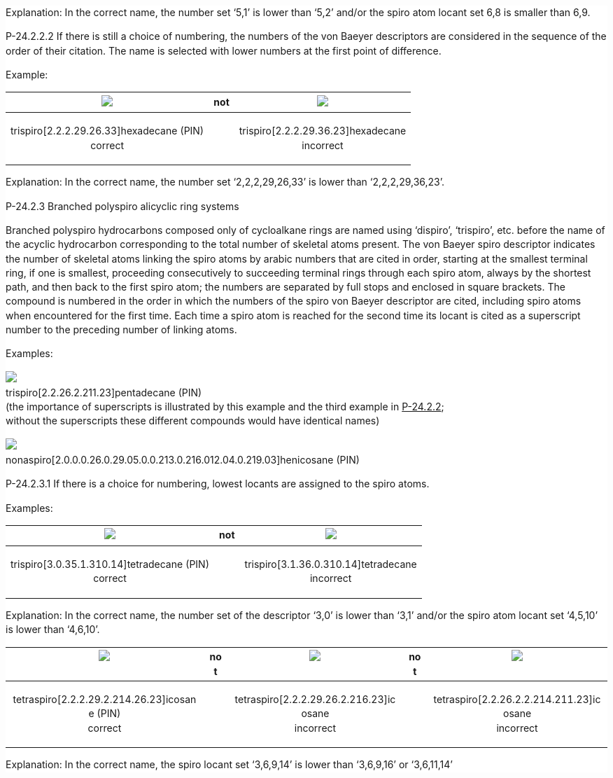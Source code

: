 Explanation: In the correct name, the number set ‘5,1’ is lower than ‘5,2’ and/or the spiro atom locant set 6,8 is smaller than 6,9.

P-24.2.2.2 If there is still a choice of numbering, the numbers of the von Baeyer descriptors are considered in the sequence of the order of their citation. The name is selected with lower numbers at the first point of difference.

Example:

|  ![](https://iupac.qmul.ac.uk/BlueBook/P2gif/P240202h.gif) | not | ![](https://iupac.qmul.ac.uk/BlueBook/P2gif/P240202i.gif) |
| :--------------------------------------------------------: | --- | :-------------------------------------------------------: |
| <p>trispiro[2.2.2.29.26.33]hexadecane (PIN)<br>correct</p> |     |   <p>trispiro[2.2.2.29.36.23]hexadecane<br>incorrect</p>  |

Explanation: In the correct name, the number set ‘2,2,2,29,26,33’ is lower than ‘2,2,2,29,36,23’.

P-24.2.3 Branched polyspiro alicyclic ring systems

Branched polyspiro hydrocarbons composed only of cycloalkane rings are named using ‘dispiro’, ‘trispiro’, etc. before the name of the acyclic hydrocarbon corresponding to the total number of skeletal atoms present. The von Baeyer spiro descriptor indicates the number of skeletal atoms linking the spiro atoms by arabic numbers that are cited in order, starting at the smallest terminal ring, if one is smallest, proceeding consecutively to succeeding terminal rings through each spiro atom, always by the shortest path, and then back to the first spiro atom; the numbers are separated by full stops and enclosed in square brackets. The compound is numbered in the order in which the numbers of the spiro von Baeyer descriptor are cited, including spiro atoms when encountered for the first time. Each time a spiro atom is reached for the second time its locant is cited as a superscript number to the preceding number of linking atoms.

Examples:

![](https://iupac.qmul.ac.uk/BlueBook/P2gif/P240203a.gif)\
trispiro\[2.2.26.2.211.23]pentadecane (PIN)\
(the importance of superscripts is illustrated by this example and the third example in [P-24.2.2](https://iupac.qmul.ac.uk/BlueBook/P2.html#240202);\
without the superscripts these different compounds would have identical names)

![](https://iupac.qmul.ac.uk/BlueBook/P2gif/P240203b.gif)\
nonaspiro\[2.0.0.0.26.0.29.05.0.0.213.0.216.012.04.0.219.03]henicosane (PIN)

P-24.2.3.1 If there is a choice for numbering, lowest locants are assigned to the spiro atoms.

Examples:

|   ![](https://iupac.qmul.ac.uk/BlueBook/P2gif/P240203c.gif)  | not | ![](https://iupac.qmul.ac.uk/BlueBook/P2gif/P240203d.gif) |
| :----------------------------------------------------------: | --- | :-------------------------------------------------------: |
| <p>trispiro[3.0.35.1.310.14]tetradecane (PIN)<br>correct</p> |     |  <p>trispiro[3.1.36.0.310.14]tetradecane<br>incorrect</p> |

Explanation: In the correct name, the number set of the descriptor ‘3,0’ is lower than ‘3,1’ and/or the spiro atom locant set ‘4,5,10’ is lower than ‘4,6,10’.

|    ![](https://iupac.qmul.ac.uk/BlueBook/P2gif/P240203e.gif)    | not |  ![](https://iupac.qmul.ac.uk/BlueBook/P2gif/P240203f.gif)  | not |   ![](https://iupac.qmul.ac.uk/BlueBook/P2gif/P240203g.gif)  |
| :-------------------------------------------------------------: | --- | :---------------------------------------------------------: | --- | :----------------------------------------------------------: |
| <p>tetraspiro[2.2.2.29.2.214.26.23]icosane (PIN)<br>correct</p> |     | <p>tetraspiro[2.2.2.29.26.2.216.23]icosane<br>incorrect</p> |     | <p>tetraspiro[2.2.26.2.2.214.211.23]icosane<br>incorrect</p> |

Explanation: In the correct name, the spiro locant set ‘3,6,9,14’ is lower than ‘3,6,9,16’ or ‘3,6,11,14’
